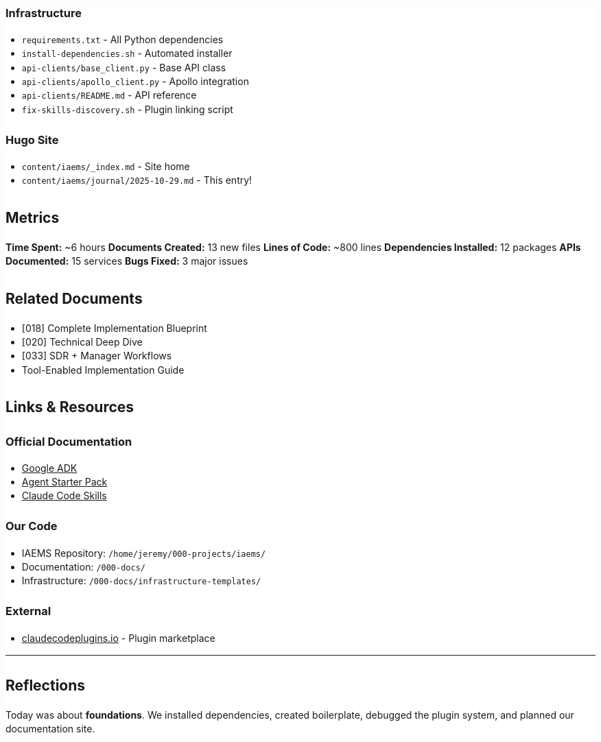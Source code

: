### Infrastructure
- `requirements.txt` - All Python dependencies
- `install-dependencies.sh` - Automated installer
- `api-clients/base_client.py` - Base API class
- `api-clients/apollo_client.py` - Apollo integration
- `api-clients/README.md` - API reference
- `fix-skills-discovery.sh` - Plugin linking script

### Hugo Site
- `content/iaems/_index.md` - Site home
- `content/iaems/journal/2025-10-29.md` - This entry!

## Metrics

**Time Spent:** ~6 hours
**Documents Created:** 13 new files
**Lines of Code:** ~800 lines
**Dependencies Installed:** 12 packages
**APIs Documented:** 15 services
**Bugs Fixed:** 3 major issues

## Related Documents

- [018] Complete Implementation Blueprint
- [020] Technical Deep Dive
- [033] SDR + Manager Workflows
- Tool-Enabled Implementation Guide

## Links & Resources

### Official Documentation
- [Google ADK](https://google.github.io/adk-docs/)
- [Agent Starter Pack](https://github.com/GoogleCloudPlatform/agent-starter-pack)
- [Claude Code Skills](https://docs.claude.com/en/docs/claude-code/skills)

### Our Code
- IAEMS Repository: `/home/jeremy/000-projects/iaems/`
- Documentation: `/000-docs/`
- Infrastructure: `/000-docs/infrastructure-templates/`

### External
- [claudecodeplugins.io](https://claudecodeplugins.io) - Plugin marketplace

---

## Reflections

Today was about **foundations**. We installed dependencies, created boilerplate, debugged the plugin system, and planned our documentation site.

